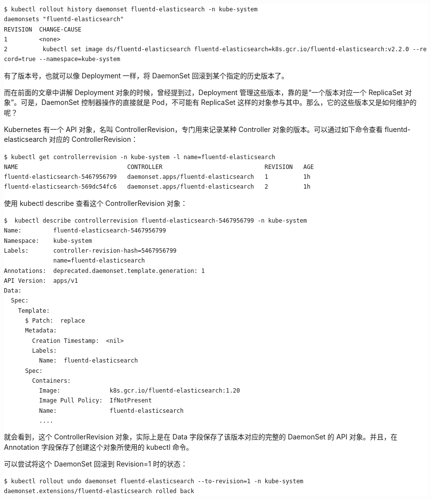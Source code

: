 ```
$ kubectl rollout history daemonset fluentd-elasticsearch -n kube-system
daemonsets "fluentd-elasticsearch"
REVISION  CHANGE-CAUSE
1         <none>
2          kubectl set image ds/fluentd-elasticsearch fluentd-elasticsearch=k8s.gcr.io/fluentd-elasticsearch:v2.2.0 --record=true --namespace=kube-system
```

有了版本号，也就可以像 Deployment 一样，将 DaemonSet 回滚到某个指定的历史版本了。

而在前面的文章中讲解 Deployment 对象的时候，曾经提到过，Deployment 管理这些版本，靠的是“一个版本对应一个 ReplicaSet 对象”。可是，DaemonSet 控制器操作的直接就是 Pod，不可能有 ReplicaSet 这样的对象参与其中。那么，它的这些版本又是如何维护的呢？

Kubernetes 有一个 API 对象，名叫 ControllerRevision，专门用来记录某种 Controller 对象的版本。可以通过如下命令查看 fluentd-elasticsearch 对应的 ControllerRevision：

```
$ kubectl get controllerrevision -n kube-system -l name=fluentd-elasticsearch
NAME                               CONTROLLER                             REVISION   AGE
fluentd-elasticsearch-5467956799   daemonset.apps/fluentd-elasticsearch   1          1h
fluentd-elasticsearch-569dc54fc6   daemonset.apps/fluentd-elasticsearch   2          1h
```

使用 kubectl describe 查看这个 ControllerRevision 对象：

```
$  kubectl describe controllerrevision fluentd-elasticsearch-5467956799 -n kube-system
Name:         fluentd-elasticsearch-5467956799
Namespace:    kube-system
Labels:       controller-revision-hash=5467956799
              name=fluentd-elasticsearch
Annotations:  deprecated.daemonset.template.generation: 1
API Version:  apps/v1
Data:
  Spec:
    Template:
      $ Patch:  replace
      Metadata:
        Creation Timestamp:  <nil>
        Labels:
          Name:  fluentd-elasticsearch
      Spec:
        Containers:
          Image:              k8s.gcr.io/fluentd-elasticsearch:1.20
          Image Pull Policy:  IfNotPresent
          Name:               fluentd-elasticsearch
		  ....
```

就会看到，这个 ControllerRevision 对象，实际上是在 Data 字段保存了该版本对应的完整的 DaemonSet 的 API 对象。并且，在 Annotation 字段保存了创建这个对象所使用的 kubectl 命令。

可以尝试将这个 DaemonSet 回滚到 Revision=1 时的状态：

```
$ kubectl rollout undo daemonset fluentd-elasticsearch --to-revision=1 -n kube-system
daemonset.extensions/fluentd-elasticsearch rolled back
```
